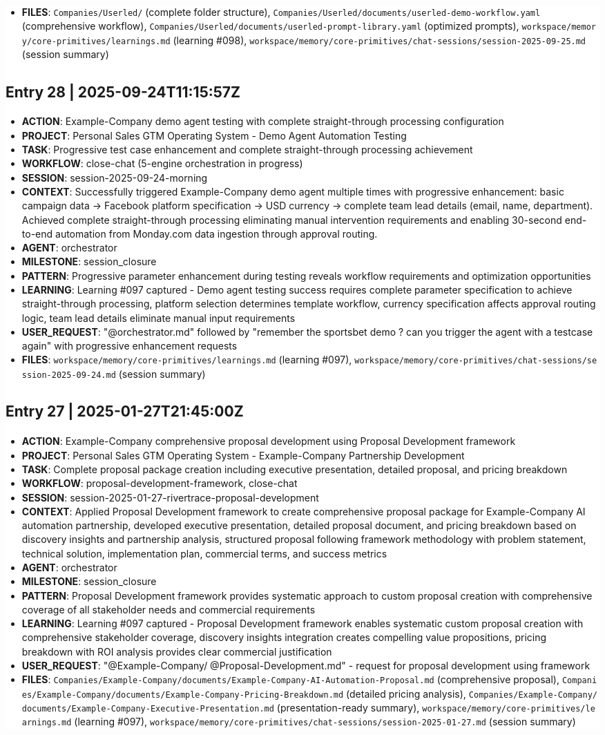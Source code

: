 - **FILES**: `Companies/Userled/` (complete folder structure), `Companies/Userled/documents/userled-demo-workflow.yaml` (comprehensive workflow), `Companies/Userled/documents/userled-prompt-library.yaml` (optimized prompts), `workspace/memory/core-primitives/learnings.md` (learning #098), `workspace/memory/core-primitives/chat-sessions/session-2025-09-25.md` (session summary)

## Entry 28 | 2025-09-24T11:15:57Z
- **ACTION**: Example-Company demo agent testing with complete straight-through processing configuration
- **PROJECT**: Personal Sales GTM Operating System - Demo Agent Automation Testing
- **TASK**: Progressive test case enhancement and complete straight-through processing achievement
- **WORKFLOW**: close-chat (5-engine orchestration in progress)
- **SESSION**: session-2025-09-24-morning
- **CONTEXT**: Successfully triggered Example-Company demo agent multiple times with progressive enhancement: basic campaign data → Facebook platform specification → USD currency → complete team lead details (email, name, department). Achieved complete straight-through processing eliminating manual intervention requirements and enabling 30-second end-to-end automation from Monday.com data ingestion through approval routing.
- **AGENT**: orchestrator
- **MILESTONE**: session_closure
- **PATTERN**: Progressive parameter enhancement during testing reveals workflow requirements and optimization opportunities
- **LEARNING**: Learning #097 captured - Demo agent testing success requires complete parameter specification to achieve straight-through processing, platform selection determines template workflow, currency specification affects approval routing logic, team lead details eliminate manual input requirements
- **USER_REQUEST**: "@orchestrator.md" followed by "remember the sportsbet demo ? can you trigger the agent with a testcase again" with progressive enhancement requests
- **FILES**: `workspace/memory/core-primitives/learnings.md` (learning #097), `workspace/memory/core-primitives/chat-sessions/session-2025-09-24.md` (session summary)

## Entry 27 | 2025-01-27T21:45:00Z
- **ACTION**: Example-Company comprehensive proposal development using Proposal Development framework
- **PROJECT**: Personal Sales GTM Operating System - Example-Company Partnership Development
- **TASK**: Complete proposal package creation including executive presentation, detailed proposal, and pricing breakdown
- **WORKFLOW**: proposal-development-framework, close-chat
- **SESSION**: session-2025-01-27-rivertrace-proposal-development
- **CONTEXT**: Applied Proposal Development framework to create comprehensive proposal package for Example-Company AI automation partnership, developed executive presentation, detailed proposal document, and pricing breakdown based on discovery insights and partnership analysis, structured proposal following framework methodology with problem statement, technical solution, implementation plan, commercial terms, and success metrics
- **AGENT**: orchestrator
- **MILESTONE**: session_closure
- **PATTERN**: Proposal Development framework provides systematic approach to custom proposal creation with comprehensive coverage of all stakeholder needs and commercial requirements
- **LEARNING**: Learning #097 captured - Proposal Development framework enables systematic custom proposal creation with comprehensive stakeholder coverage, discovery insights integration creates compelling value propositions, pricing breakdown with ROI analysis provides clear commercial justification
- **USER_REQUEST**: "@Example-Company/ @Proposal-Development.md" - request for proposal development using framework
- **FILES**: `Companies/Example-Company/documents/Example-Company-AI-Automation-Proposal.md` (comprehensive proposal), `Companies/Example-Company/documents/Example-Company-Pricing-Breakdown.md` (detailed pricing analysis), `Companies/Example-Company/documents/Example-Company-Executive-Presentation.md` (presentation-ready summary), `workspace/memory/core-primitives/learnings.md` (learning #097), `workspace/memory/core-primitives/chat-sessions/session-2025-01-27.md` (session summary)
